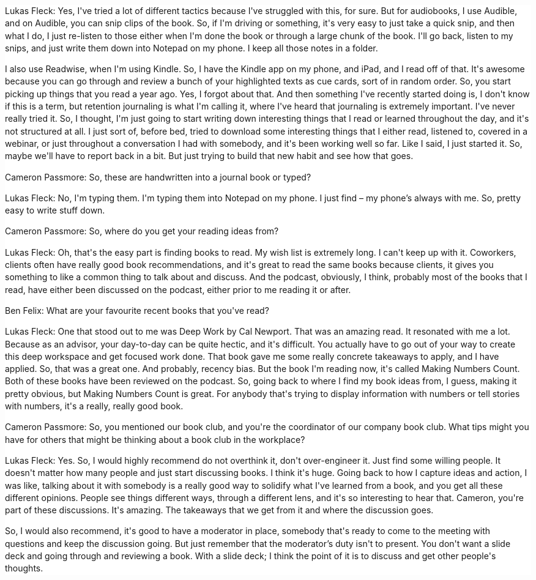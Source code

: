 Lukas Fleck: Yes, I've tried a lot of different tactics because I've struggled with this, for sure. But for audiobooks, I use Audible, and on Audible, you can snip clips of the book. So, if I'm driving or something, it's very easy to just take a quick snip, and then what I do, I just re-listen to those either when I'm done the book or through a large chunk of the book. I'll go back, listen to my snips, and just write them down into Notepad on my phone. I keep all those notes in a folder.

I also use Readwise, when I'm using Kindle. So, I have the Kindle app on my phone, and iPad, and I read off of that. It's awesome because you can go through and review a bunch of your highlighted texts as cue cards, sort of in random order. So, you start picking up things that you read a year ago. Yes, I forgot about that. And then something I've recently started doing is, I don't know if this is a term, but retention journaling is what I'm calling it, where I've heard that journaling is extremely important. I've never really tried it. So, I thought, I'm just going to start writing down interesting things that I read or learned throughout the day, and it's not structured at all. I just sort of, before bed, tried to download some interesting things that I either read, listened to, covered in a webinar, or just throughout a conversation I had with somebody, and it's been working well so far. Like I said, I just started it. So, maybe we'll have to report back in a bit. But just trying to build that new habit and see how that goes.

Cameron Passmore: So, these are handwritten into a journal book or typed?

Lukas Fleck: No, I'm typing them. I'm typing them into Notepad on my phone. I just find – my phone’s always with me. So, pretty easy to write stuff down.

Cameron Passmore: So, where do you get your reading ideas from?

Lukas Fleck: Oh, that's the easy part is finding books to read. My wish list is extremely long. I can't keep up with it. Coworkers, clients often have really good book recommendations, and it's great to read the same books because clients, it gives you something to like a common thing to talk about and discuss. And the podcast, obviously, I think, probably most of the books that I read, have either been discussed on the podcast, either prior to me reading it or after.

Ben Felix: What are your favourite recent books that you've read?

Lukas Fleck: One that stood out to me was Deep Work by Cal Newport. That was an amazing read. It resonated with me a lot. Because as an advisor, your day-to-day can be quite hectic, and it's difficult. You actually have to go out of your way to create this deep workspace and get focused work done. That book gave me some really concrete takeaways to apply, and I have applied. So, that was a great one. And probably, recency bias. But the book I'm reading now, it's called Making Numbers Count. Both of these books have been reviewed on the podcast. So, going back to where I find my book ideas from, I guess, making it pretty obvious, but Making Numbers Count is great. For anybody that's trying to display information with numbers or tell stories with numbers, it's a really, really good book.

Cameron Passmore: So, you mentioned our book club, and you're the coordinator of our company book club. What tips might you have for others that might be thinking about a book club in the workplace?

Lukas Fleck: Yes. So, I would highly recommend do not overthink it, don't over-engineer it. Just find some willing people. It doesn't matter how many people and just start discussing books. I think it's huge. Going back to how I capture ideas and action, I was like, talking about it with somebody is a really good way to solidify what I've learned from a book, and you get all these different opinions. People see things different ways, through a different lens, and it's so interesting to hear that. Cameron, you're part of these discussions. It's amazing. The takeaways that we get from it and where the discussion goes.

So, I would also recommend, it's good to have a moderator in place, somebody that's ready to come to the meeting with questions and keep the discussion going. But just remember that the moderator’s duty isn't to present. You don't want a slide deck and going through and reviewing a book. With a slide deck; I think the point of it is to discuss and get other people's thoughts.
